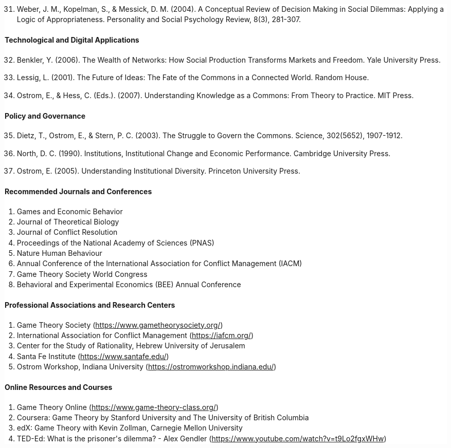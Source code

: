 31. Weber, J. M., Kopelman, S., & Messick, D. M. (2004). A Conceptual Review of Decision Making in Social Dilemmas: Applying a Logic of Appropriateness. Personality and Social Psychology Review, 8(3), 281-307.

#### Technological and Digital Applications

32. Benkler, Y. (2006). The Wealth of Networks: How Social Production Transforms Markets and Freedom. Yale University Press.

33. Lessig, L. (2001). The Future of Ideas: The Fate of the Commons in a Connected World. Random House.

34. Ostrom, E., & Hess, C. (Eds.). (2007). Understanding Knowledge as a Commons: From Theory to Practice. MIT Press.

#### Policy and Governance

35. Dietz, T., Ostrom, E., & Stern, P. C. (2003). The Struggle to Govern the Commons. Science, 302(5652), 1907-1912.

36. North, D. C. (1990). Institutions, Institutional Change and Economic Performance. Cambridge University Press.

37. Ostrom, E. (2005). Understanding Institutional Diversity. Princeton University Press.

#### Recommended Journals and Conferences

1. Games and Economic Behavior
2. Journal of Theoretical Biology
3. Journal of Conflict Resolution
4. Proceedings of the National Academy of Sciences (PNAS)
5. Nature Human Behaviour
6. Annual Conference of the International Association for Conflict Management (IACM)
7. Game Theory Society World Congress
8. Behavioral and Experimental Economics (BEE) Annual Conference

#### Professional Associations and Research Centers

1. Game Theory Society (https://www.gametheorysociety.org/)
2. International Association for Conflict Management (https://iafcm.org/)
3. Center for the Study of Rationality, Hebrew University of Jerusalem
4. Santa Fe Institute (https://www.santafe.edu/)
5. Ostrom Workshop, Indiana University (https://ostromworkshop.indiana.edu/)

#### Online Resources and Courses

1. Game Theory Online (https://www.game-theory-class.org/)
2. Coursera: Game Theory by Stanford University and The University of British Columbia
3. edX: Game Theory with Kevin Zollman, Carnegie Mellon University
4. TED-Ed: What is the prisoner's dilemma? - Alex Gendler (https://www.youtube.com/watch?v=t9Lo2fgxWHw)
